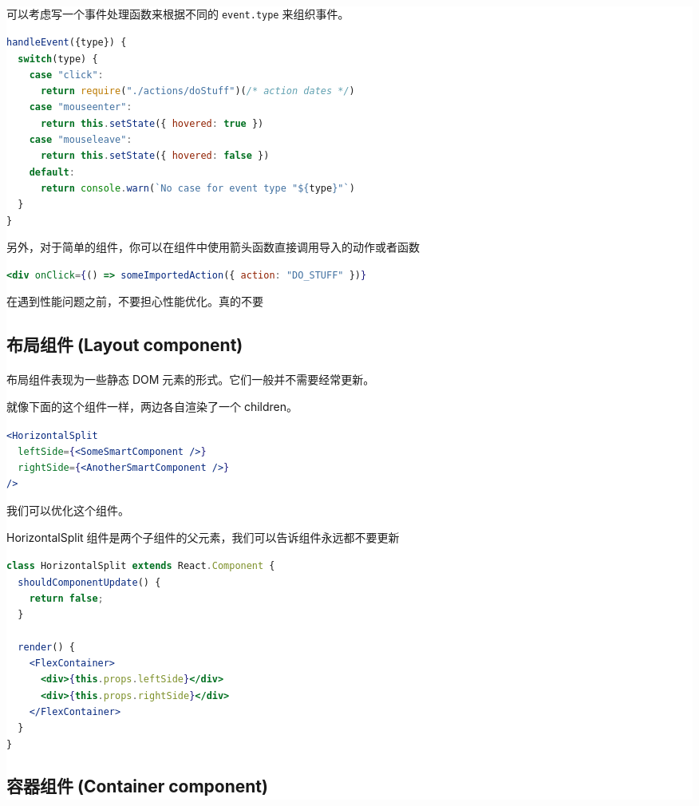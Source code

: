 可以考虑写一个事件处理函数来根据不同的 `event.type` 来组织事件。

```jsx
handleEvent({type}) {
  switch(type) {
    case "click":
      return require("./actions/doStuff")(/* action dates */)
    case "mouseenter":
      return this.setState({ hovered: true })
    case "mouseleave":
      return this.setState({ hovered: false })
    default:
      return console.warn(`No case for event type "${type}"`)
  }
}
```
另外，对于简单的组件，你可以在组件中使用箭头函数直接调用导入的动作或者函数

```jsx
<div onClick={() => someImportedAction({ action: "DO_STUFF" })}
```

在遇到性能问题之前，不要担心性能优化。真的不要

## 布局组件 (Layout component)

布局组件表现为一些静态 DOM 元素的形式。它们一般并不需要经常更新。

就像下面的这个组件一样，两边各自渲染了一个 children。

```jsx
<HorizontalSplit
  leftSide={<SomeSmartComponent />}
  rightSide={<AnotherSmartComponent />}
/>
```

我们可以优化这个组件。

HorizontalSplit 组件是两个子组件的父元素，我们可以告诉组件永远都不要更新

```jsx
class HorizontalSplit extends React.Component {
  shouldComponentUpdate() {
    return false;
  }

  render() {
    <FlexContainer>
      <div>{this.props.leftSide}</div>
      <div>{this.props.rightSide}</div>
    </FlexContainer>
  }
}
```

## 容器组件 (Container component)
